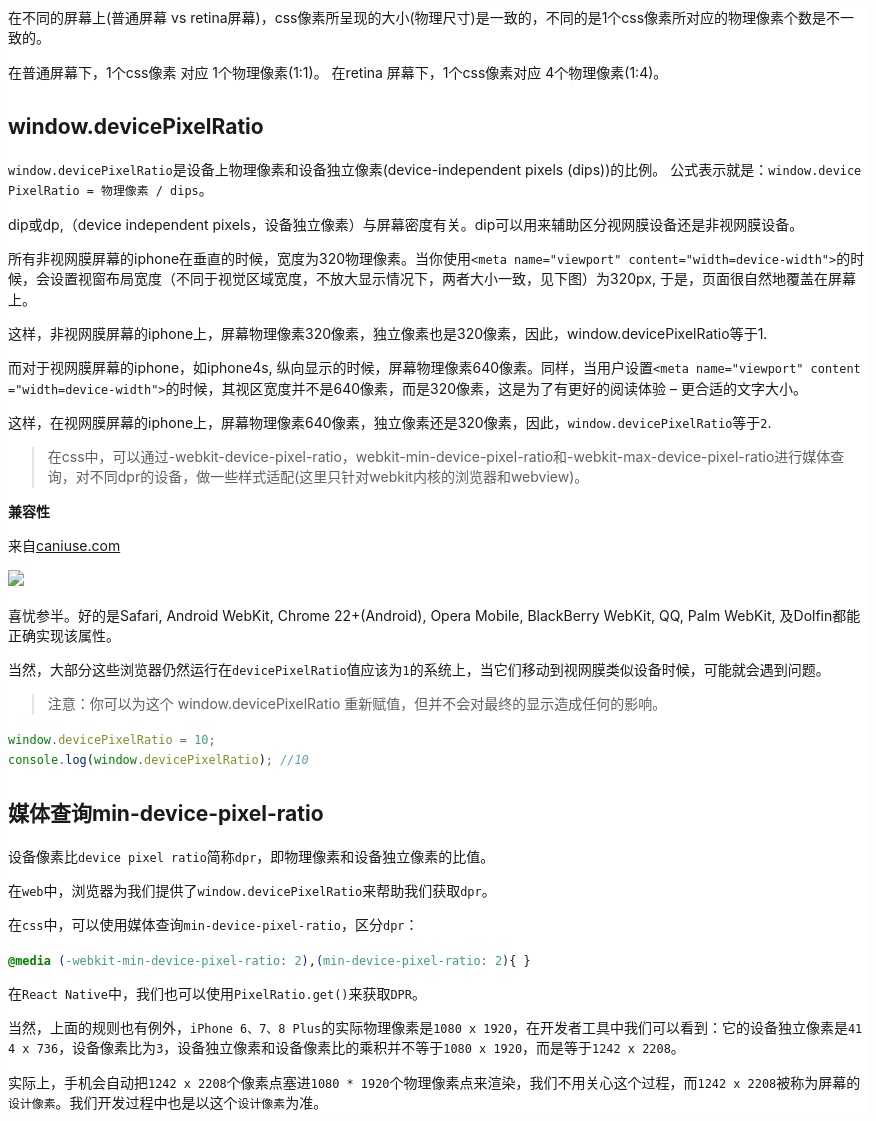在不同的屏幕上(普通屏幕 vs retina屏幕)，css像素所呈现的大小(物理尺寸)是一致的，不同的是1个css像素所对应的物理像素个数是不一致的。

在普通屏幕下，1个css像素 对应 1个物理像素(1:1)。 在retina 屏幕下，1个css像素对应 4个物理像素(1:4)。

## window.devicePixelRatio

`window.devicePixelRatio`是设备上物理像素和设备独立像素(device-independent pixels (dips))的比例。
公式表示就是：`window.devicePixelRatio = 物理像素 / dips`。

dip或dp,（device independent pixels，设备独立像素）与屏幕密度有关。dip可以用来辅助区分视网膜设备还是非视网膜设备。

所有非视网膜屏幕的iphone在垂直的时候，宽度为320物理像素。当你使用`<meta name="viewport" content="width=device-width">`的时候，会设置视窗布局宽度（不同于视觉区域宽度，不放大显示情况下，两者大小一致，见下图）为320px, 于是，页面很自然地覆盖在屏幕上。

这样，非视网膜屏幕的iphone上，屏幕物理像素320像素，独立像素也是320像素，因此，window.devicePixelRatio等于1.

而对于视网膜屏幕的iphone，如iphone4s, 纵向显示的时候，屏幕物理像素640像素。同样，当用户设置`<meta name="viewport" content="width=device-width">`的时候，其视区宽度并不是640像素，而是320像素，这是为了有更好的阅读体验 – 更合适的文字大小。

这样，在视网膜屏幕的iphone上，屏幕物理像素640像素，独立像素还是320像素，因此，`window.devicePixelRatio`等于`2`.

>在css中，可以通过-webkit-device-pixel-ratio，webkit-min-device-pixel-ratio和-webkit-max-device-pixel-ratio进行媒体查询，对不同dpr的设备，做一些样式适配(这里只针对webkit内核的浏览器和webview)。

**兼容性**

来自[caniuse.com](https://caniuse.com/#search=window.devicePixelRatio)

![](caniusedevicepixelratio.png)

喜忧参半。好的是Safari, Android WebKit, Chrome 22+(Android), Opera Mobile, BlackBerry WebKit, QQ, Palm WebKit, 及Dolfin都能正确实现该属性。

当然，大部分这些浏览器仍然运行在`devicePixelRatio`值应该为`1`的系统上，当它们移动到视网膜类似设备时候，可能就会遇到问题。

>注意：你可以为这个 window.devicePixelRatio 重新赋值，但并不会对最终的显示造成任何的影响。

``` javascript
window.devicePixelRatio = 10;
console.log(window.devicePixelRatio); //10
```

## 媒体查询min-device-pixel-ratio

设备像素比`device pixel ratio`简称`dpr`，即物理像素和设备独立像素的比值。

在`web`中，浏览器为我们提供了`window.devicePixelRatio`来帮助我们获取`dpr`。

在`css`中，可以使用媒体查询`min-device-pixel-ratio`，区分`dpr`：

``` css
@media (-webkit-min-device-pixel-ratio: 2),(min-device-pixel-ratio: 2){ }
```

在`React Native`中，我们也可以使用`PixelRatio.get()`来获取`DPR`。

当然，上面的规则也有例外，`iPhone 6、7、8 Plus`的实际物理像素是`1080 x 1920`，在开发者工具中我们可以看到：它的设备独立像素是`414 x 736`，设备像素比为`3`，设备独立像素和设备像素比的乘积并不等于`1080 x 1920`，而是等于`1242 x 2208`。

实际上，手机会自动把`1242 x 2208`个像素点塞进`1080 * 1920`个物理像素点来渲染，我们不用关心这个过程，而`1242 x 2208`被称为屏幕的`设计像素`。我们开发过程中也是以这个`设计像素`为准。
